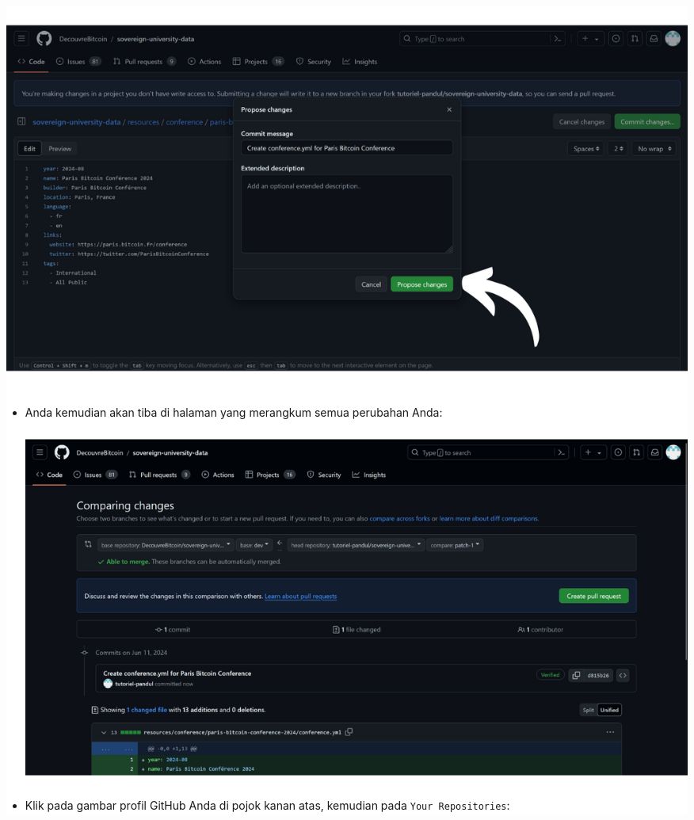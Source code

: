 ![konferensi](assets/12.webp)
- Anda kemudian akan tiba di halaman yang merangkum semua perubahan Anda:
![konferensi](assets/13.webp)
- Klik pada gambar profil GitHub Anda di pojok kanan atas, kemudian pada `Your Repositories`: